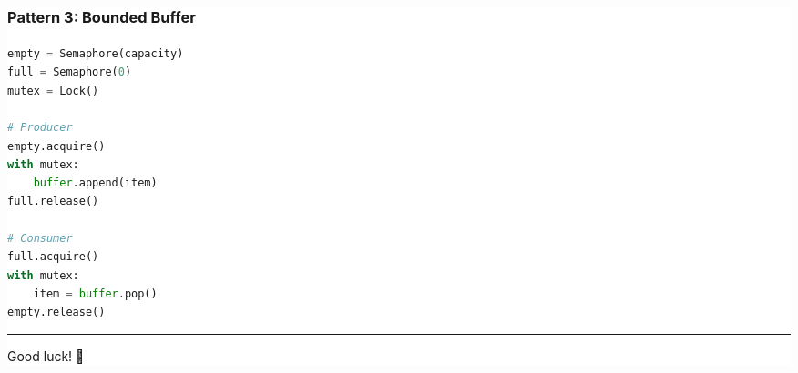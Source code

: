 ### Pattern 3: Bounded Buffer
```python
empty = Semaphore(capacity)
full = Semaphore(0)
mutex = Lock()

# Producer
empty.acquire()
with mutex:
    buffer.append(item)
full.release()

# Consumer
full.acquire()
with mutex:
    item = buffer.pop()
empty.release()
```

---

Good luck! 🚀
